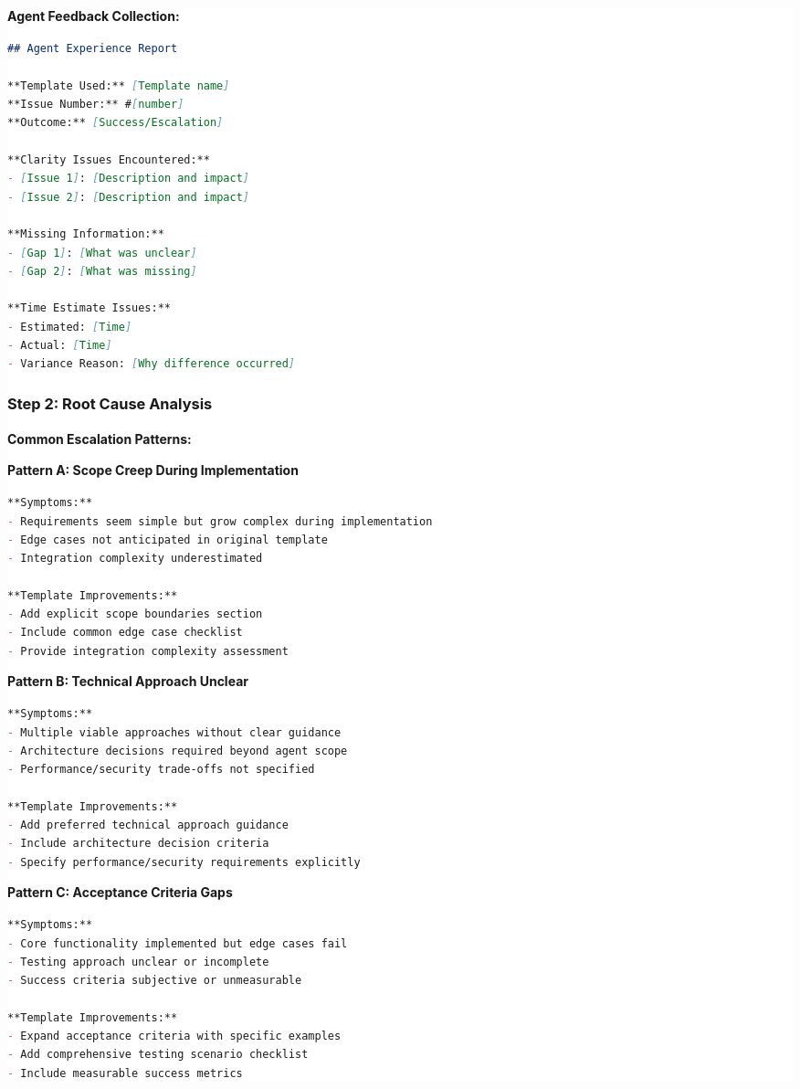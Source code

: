 
**Agent Feedback Collection:**
```markdown
## Agent Experience Report

**Template Used:** [Template name]
**Issue Number:** #[number]
**Outcome:** [Success/Escalation]

**Clarity Issues Encountered:**
- [Issue 1]: [Description and impact]
- [Issue 2]: [Description and impact]

**Missing Information:**
- [Gap 1]: [What was unclear]
- [Gap 2]: [What was missing]

**Time Estimate Issues:**
- Estimated: [Time]
- Actual: [Time]
- Variance Reason: [Why difference occurred]
```

### Step 2: Root Cause Analysis

**Common Escalation Patterns:**

**Pattern A: Scope Creep During Implementation**
```markdown
**Symptoms:**
- Requirements seem simple but grow complex during implementation
- Edge cases not anticipated in original template
- Integration complexity underestimated

**Template Improvements:**
- Add explicit scope boundaries section
- Include common edge case checklist
- Provide integration complexity assessment
```

**Pattern B: Technical Approach Unclear**
```markdown
**Symptoms:**
- Multiple viable approaches without clear guidance
- Architecture decisions required beyond agent scope
- Performance/security trade-offs not specified

**Template Improvements:**
- Add preferred technical approach guidance
- Include architecture decision criteria
- Specify performance/security requirements explicitly
```

**Pattern C: Acceptance Criteria Gaps**
```markdown
**Symptoms:**
- Core functionality implemented but edge cases fail
- Testing approach unclear or incomplete
- Success criteria subjective or unmeasurable

**Template Improvements:**
- Expand acceptance criteria with specific examples
- Add comprehensive testing scenario checklist
- Include measurable success metrics
```
